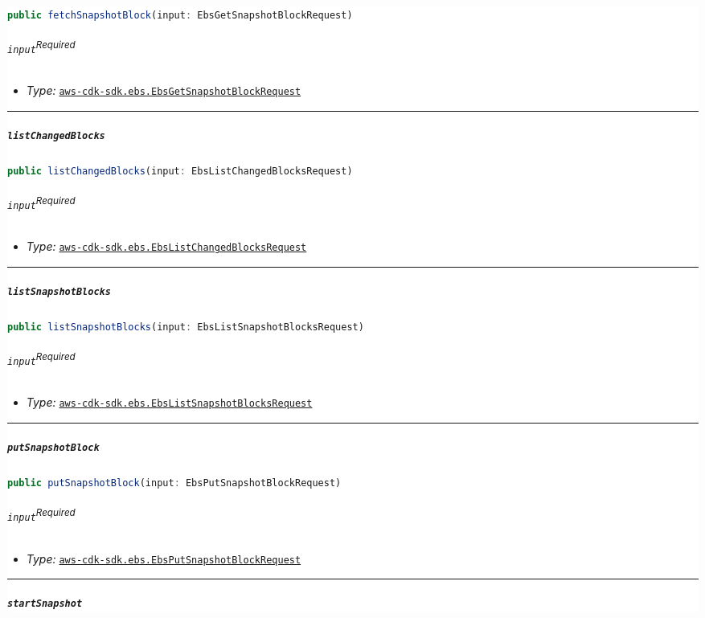 ```typescript
public fetchSnapshotBlock(input: EbsGetSnapshotBlockRequest)
```

###### `input`<sup>Required</sup> <a name="aws-cdk-sdk.ebs.EbsClient.parameter.input"></a>

- *Type:* [`aws-cdk-sdk.ebs.EbsGetSnapshotBlockRequest`](#aws-cdk-sdk.ebs.EbsGetSnapshotBlockRequest)

---

##### `listChangedBlocks` <a name="aws-cdk-sdk.ebs.EbsClient.listChangedBlocks"></a>

```typescript
public listChangedBlocks(input: EbsListChangedBlocksRequest)
```

###### `input`<sup>Required</sup> <a name="aws-cdk-sdk.ebs.EbsClient.parameter.input"></a>

- *Type:* [`aws-cdk-sdk.ebs.EbsListChangedBlocksRequest`](#aws-cdk-sdk.ebs.EbsListChangedBlocksRequest)

---

##### `listSnapshotBlocks` <a name="aws-cdk-sdk.ebs.EbsClient.listSnapshotBlocks"></a>

```typescript
public listSnapshotBlocks(input: EbsListSnapshotBlocksRequest)
```

###### `input`<sup>Required</sup> <a name="aws-cdk-sdk.ebs.EbsClient.parameter.input"></a>

- *Type:* [`aws-cdk-sdk.ebs.EbsListSnapshotBlocksRequest`](#aws-cdk-sdk.ebs.EbsListSnapshotBlocksRequest)

---

##### `putSnapshotBlock` <a name="aws-cdk-sdk.ebs.EbsClient.putSnapshotBlock"></a>

```typescript
public putSnapshotBlock(input: EbsPutSnapshotBlockRequest)
```

###### `input`<sup>Required</sup> <a name="aws-cdk-sdk.ebs.EbsClient.parameter.input"></a>

- *Type:* [`aws-cdk-sdk.ebs.EbsPutSnapshotBlockRequest`](#aws-cdk-sdk.ebs.EbsPutSnapshotBlockRequest)

---

##### `startSnapshot` <a name="aws-cdk-sdk.ebs.EbsClient.startSnapshot"></a>
